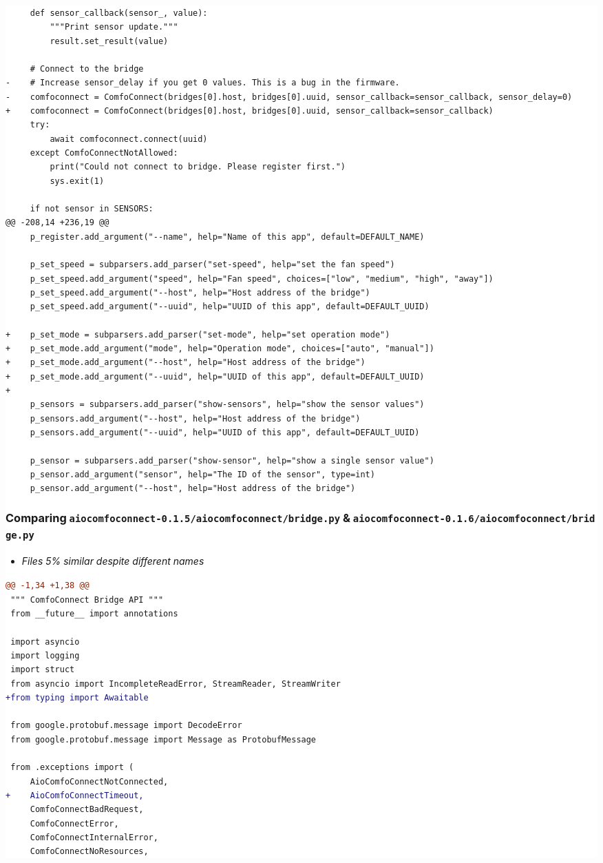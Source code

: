 ```
     def sensor_callback(sensor_, value):
         """Print sensor update."""
         result.set_result(value)
 
     # Connect to the bridge
-    # Increase sensor_delay if you get 0 values. This is a bug in the firmware.
-    comfoconnect = ComfoConnect(bridges[0].host, bridges[0].uuid, sensor_callback=sensor_callback, sensor_delay=0)
+    comfoconnect = ComfoConnect(bridges[0].host, bridges[0].uuid, sensor_callback=sensor_callback)
     try:
         await comfoconnect.connect(uuid)
     except ComfoConnectNotAllowed:
         print("Could not connect to bridge. Please register first.")
         sys.exit(1)
 
     if not sensor in SENSORS:
@@ -208,14 +236,19 @@
     p_register.add_argument("--name", help="Name of this app", default=DEFAULT_NAME)
 
     p_set_speed = subparsers.add_parser("set-speed", help="set the fan speed")
     p_set_speed.add_argument("speed", help="Fan speed", choices=["low", "medium", "high", "away"])
     p_set_speed.add_argument("--host", help="Host address of the bridge")
     p_set_speed.add_argument("--uuid", help="UUID of this app", default=DEFAULT_UUID)
 
+    p_set_mode = subparsers.add_parser("set-mode", help="set operation mode")
+    p_set_mode.add_argument("mode", help="Operation mode", choices=["auto", "manual"])
+    p_set_mode.add_argument("--host", help="Host address of the bridge")
+    p_set_mode.add_argument("--uuid", help="UUID of this app", default=DEFAULT_UUID)
+
     p_sensors = subparsers.add_parser("show-sensors", help="show the sensor values")
     p_sensors.add_argument("--host", help="Host address of the bridge")
     p_sensors.add_argument("--uuid", help="UUID of this app", default=DEFAULT_UUID)
 
     p_sensor = subparsers.add_parser("show-sensor", help="show a single sensor value")
     p_sensor.add_argument("sensor", help="The ID of the sensor", type=int)
     p_sensor.add_argument("--host", help="Host address of the bridge")
```

### Comparing `aiocomfoconnect-0.1.5/aiocomfoconnect/bridge.py` & `aiocomfoconnect-0.1.6/aiocomfoconnect/bridge.py`

 * *Files 5% similar despite different names*

```diff
@@ -1,34 +1,38 @@
 """ ComfoConnect Bridge API """
 from __future__ import annotations
 
 import asyncio
 import logging
 import struct
 from asyncio import IncompleteReadError, StreamReader, StreamWriter
+from typing import Awaitable
 
 from google.protobuf.message import DecodeError
 from google.protobuf.message import Message as ProtobufMessage
 
 from .exceptions import (
     AioComfoConnectNotConnected,
+    AioComfoConnectTimeout,
     ComfoConnectBadRequest,
     ComfoConnectError,
     ComfoConnectInternalError,
     ComfoConnectNoResources,
```